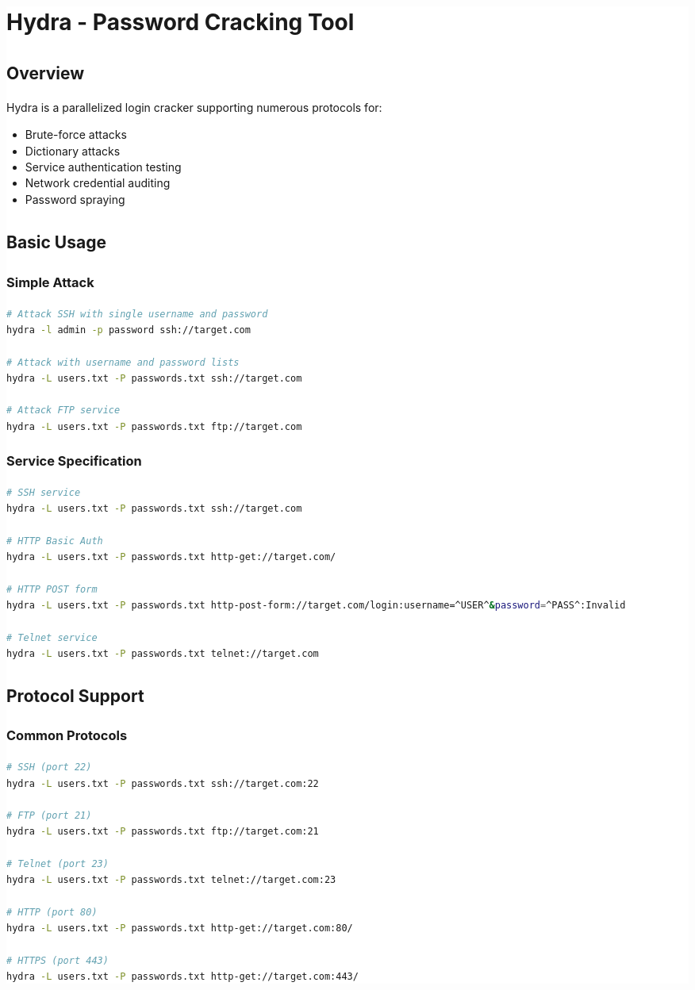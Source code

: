 # Hydra - Password Cracking Tool

## Overview
Hydra is a parallelized login cracker supporting numerous protocols for:
- Brute-force attacks
- Dictionary attacks
- Service authentication testing
- Network credential auditing
- Password spraying

## Basic Usage

### Simple Attack
```bash
# Attack SSH with single username and password
hydra -l admin -p password ssh://target.com

# Attack with username and password lists
hydra -L users.txt -P passwords.txt ssh://target.com

# Attack FTP service
hydra -L users.txt -P passwords.txt ftp://target.com
```

### Service Specification
```bash
# SSH service
hydra -L users.txt -P passwords.txt ssh://target.com

# HTTP Basic Auth
hydra -L users.txt -P passwords.txt http-get://target.com/

# HTTP POST form
hydra -L users.txt -P passwords.txt http-post-form://target.com/login:username=^USER^&password=^PASS^:Invalid

# Telnet service
hydra -L users.txt -P passwords.txt telnet://target.com
```

## Protocol Support

### Common Protocols
```bash
# SSH (port 22)
hydra -L users.txt -P passwords.txt ssh://target.com:22

# FTP (port 21)
hydra -L users.txt -P passwords.txt ftp://target.com:21

# Telnet (port 23)
hydra -L users.txt -P passwords.txt telnet://target.com:23

# HTTP (port 80)
hydra -L users.txt -P passwords.txt http-get://target.com:80/

# HTTPS (port 443)
hydra -L users.txt -P passwords.txt http-get://target.com:443/
```
